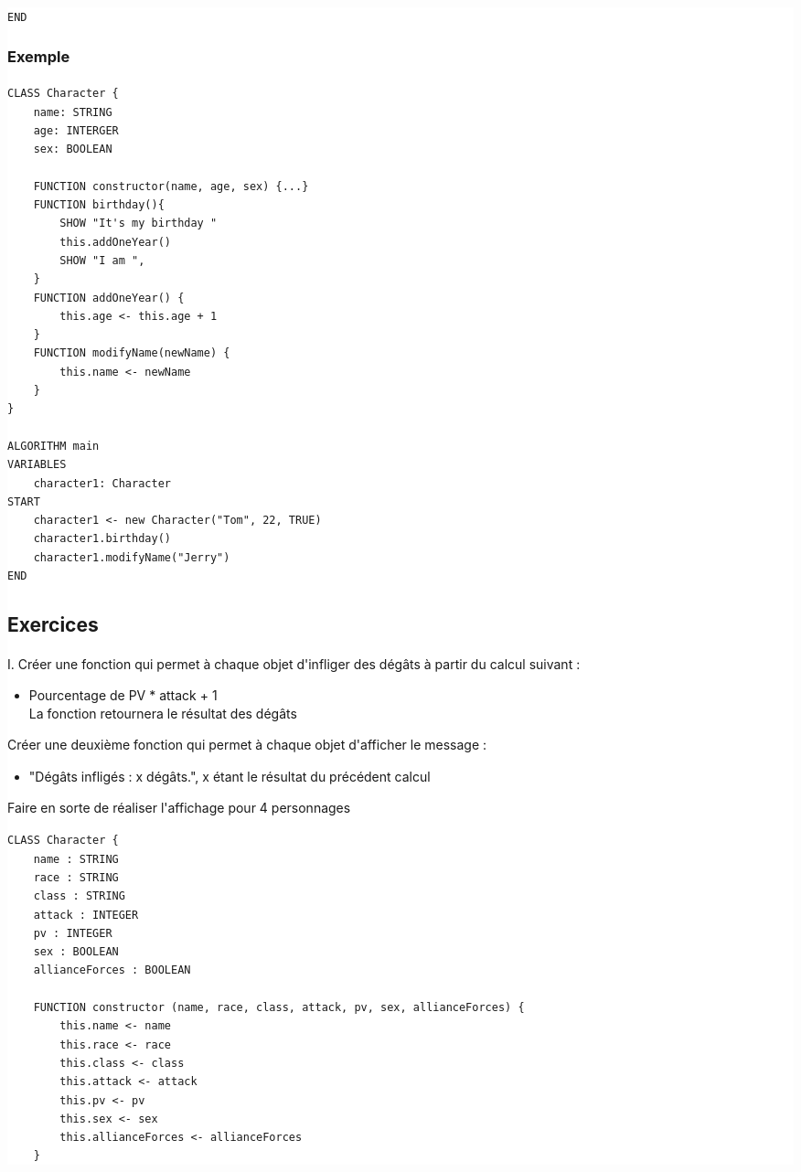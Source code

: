```
END
```

### Exemple 

```
CLASS Character {
    name: STRING
    age: INTERGER
    sex: BOOLEAN

    FUNCTION constructor(name, age, sex) {...}
    FUNCTION birthday(){
        SHOW "It's my birthday "
        this.addOneYear()
        SHOW "I am ", 
    }
    FUNCTION addOneYear() {
        this.age <- this.age + 1
    }
    FUNCTION modifyName(newName) {
        this.name <- newName
    }
}

ALGORITHM main
VARIABLES
    character1: Character
START
    character1 <- new Character("Tom", 22, TRUE)
    character1.birthday()
    character1.modifyName("Jerry")
END
```

## Exercices

I. Créer une fonction qui permet à chaque objet d'infliger des dégâts à partir du calcul suivant : 
* Pourcentage de PV * attack + 1  
La fonction retournera le résultat des dégâts

Créer une deuxième fonction qui permet à chaque objet d'afficher le message : 
* "Dégâts infligés : x dégâts.", x étant le résultat du précédent calcul

Faire en sorte de réaliser l'affichage pour 4 personnages

```
CLASS Character {
    name : STRING
    race : STRING
    class : STRING
    attack : INTEGER
    pv : INTEGER
    sex : BOOLEAN
    allianceForces : BOOLEAN

    FUNCTION constructor (name, race, class, attack, pv, sex, allianceForces) {
        this.name <- name
        this.race <- race
        this.class <- class
        this.attack <- attack
        this.pv <- pv
        this.sex <- sex
        this.allianceForces <- allianceForces
    }
```